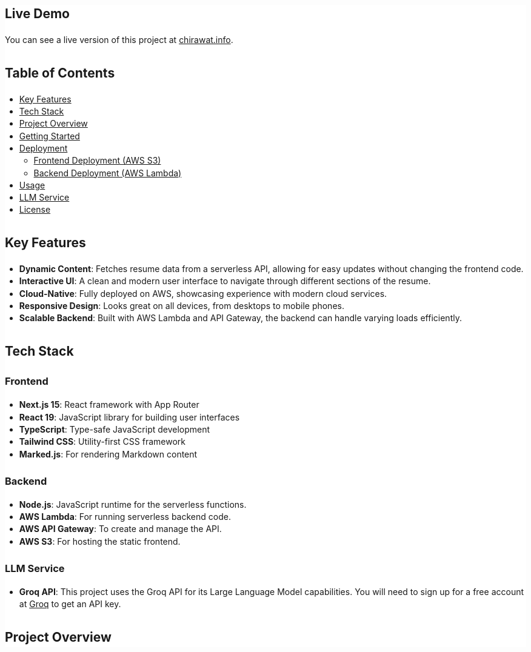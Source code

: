 ## Live Demo

You can see a live version of this project at [chirawat.info](https://chirawat.info).

## Table of Contents

- [Key Features](#key-features)
- [Tech Stack](#tech-stack)
- [Project Overview](#project-overview)
- [Getting Started](#getting-started)
- [Deployment](#deployment)
  - [Frontend Deployment (AWS S3)](#frontend-deployment-aws-s3)
  - [Backend Deployment (AWS Lambda)](#backend-deployment-aws-lambda)
- [Usage](#usage)
- [LLM Service](#llm-service)
- [License](#license)

## Key Features

-   **Dynamic Content**: Fetches resume data from a serverless API, allowing for easy updates without changing the frontend code.
-   **Interactive UI**: A clean and modern user interface to navigate through different sections of the resume.
-   **Cloud-Native**: Fully deployed on AWS, showcasing experience with modern cloud services.
-   **Responsive Design**: Looks great on all devices, from desktops to mobile phones.
-   **Scalable Backend**: Built with AWS Lambda and API Gateway, the backend can handle varying loads efficiently.

## Tech Stack

### Frontend
-   **Next.js 15**: React framework with App Router
-   **React 19**: JavaScript library for building user interfaces
-   **TypeScript**: Type-safe JavaScript development
-   **Tailwind CSS**: Utility-first CSS framework
-   **Marked.js**: For rendering Markdown content

### Backend
-   **Node.js**: JavaScript runtime for the serverless functions.
-   **AWS Lambda**: For running serverless backend code.
-   **AWS API Gateway**: To create and manage the API.
-   **AWS S3**: For hosting the static frontend.

### LLM Service
-   **Groq API**: This project uses the Groq API for its Large Language Model capabilities. You will need to sign up for a free account at [Groq](https://groq.com/) to get an API key.

## Project Overview
